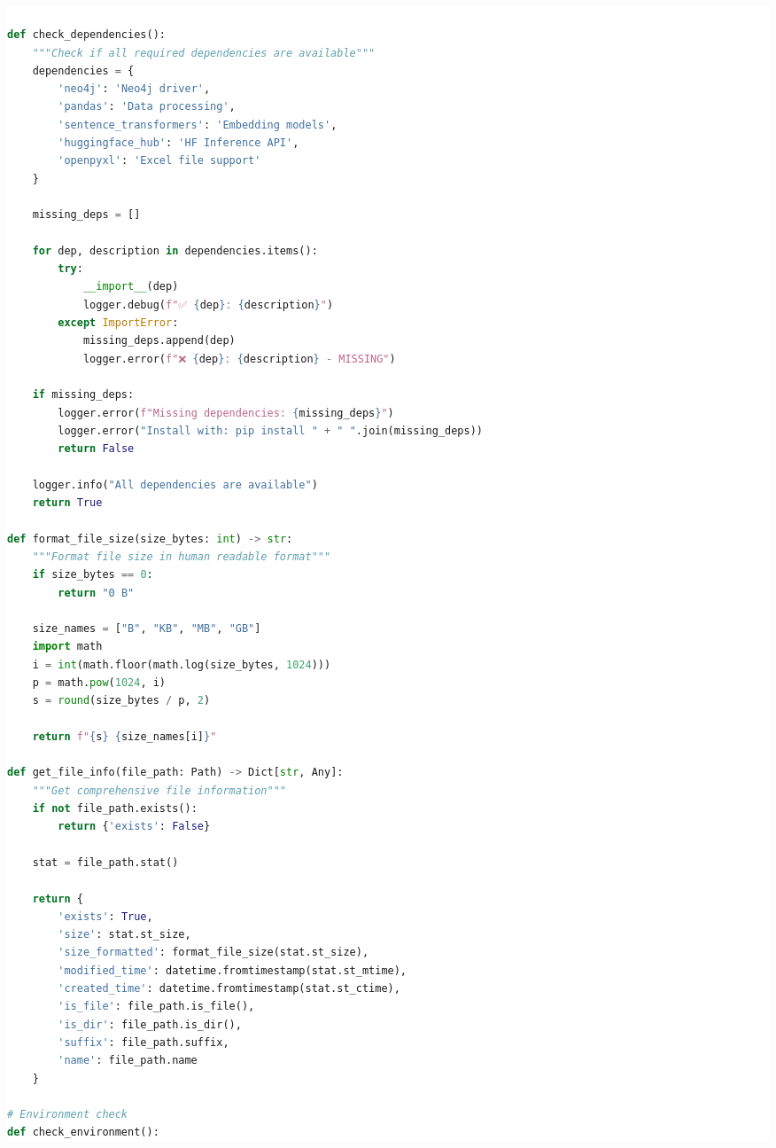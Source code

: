 ```python

def check_dependencies():
    """Check if all required dependencies are available"""
    dependencies = {
        'neo4j': 'Neo4j driver',
        'pandas': 'Data processing', 
        'sentence_transformers': 'Embedding models',
        'huggingface_hub': 'HF Inference API',
        'openpyxl': 'Excel file support'
    }
    
    missing_deps = []
    
    for dep, description in dependencies.items():
        try:
            __import__(dep)
            logger.debug(f"✅ {dep}: {description}")
        except ImportError:
            missing_deps.append(dep)
            logger.error(f"❌ {dep}: {description} - MISSING")
    
    if missing_deps:
        logger.error(f"Missing dependencies: {missing_deps}")
        logger.error("Install with: pip install " + " ".join(missing_deps))
        return False
    
    logger.info("All dependencies are available")
    return True

def format_file_size(size_bytes: int) -> str:
    """Format file size in human readable format"""
    if size_bytes == 0:
        return "0 B"
    
    size_names = ["B", "KB", "MB", "GB"]
    import math
    i = int(math.floor(math.log(size_bytes, 1024)))
    p = math.pow(1024, i)
    s = round(size_bytes / p, 2)
    
    return f"{s} {size_names[i]}"

def get_file_info(file_path: Path) -> Dict[str, Any]:
    """Get comprehensive file information"""
    if not file_path.exists():
        return {'exists': False}
    
    stat = file_path.stat()
    
    return {
        'exists': True,
        'size': stat.st_size,
        'size_formatted': format_file_size(stat.st_size),
        'modified_time': datetime.fromtimestamp(stat.st_mtime),
        'created_time': datetime.fromtimestamp(stat.st_ctime),
        'is_file': file_path.is_file(),
        'is_dir': file_path.is_dir(),
        'suffix': file_path.suffix,
        'name': file_path.name
    }

# Environment check
def check_environment():
```